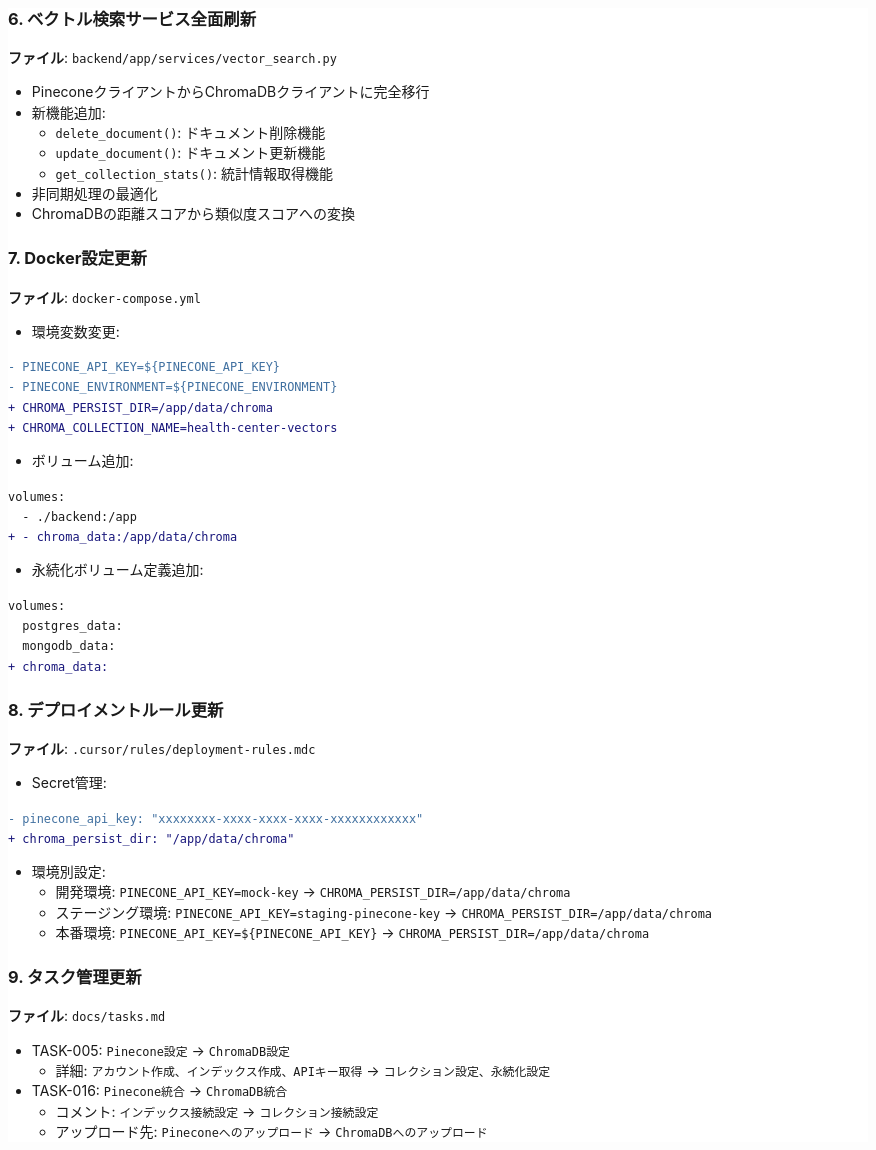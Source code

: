 ### 6. ベクトル検索サービス全面刷新
**ファイル**: `backend/app/services/vector_search.py`
- PineconeクライアントからChromaDBクライアントに完全移行
- 新機能追加:
  - `delete_document()`: ドキュメント削除機能
  - `update_document()`: ドキュメント更新機能
  - `get_collection_stats()`: 統計情報取得機能
- 非同期処理の最適化
- ChromaDBの距離スコアから類似度スコアへの変換

### 7. Docker設定更新
**ファイル**: `docker-compose.yml`
- 環境変数変更:
```diff
- PINECONE_API_KEY=${PINECONE_API_KEY}
- PINECONE_ENVIRONMENT=${PINECONE_ENVIRONMENT}
+ CHROMA_PERSIST_DIR=/app/data/chroma
+ CHROMA_COLLECTION_NAME=health-center-vectors
```
- ボリューム追加:
```diff
volumes:
  - ./backend:/app
+ - chroma_data:/app/data/chroma
```
- 永続化ボリューム定義追加:
```diff
volumes:
  postgres_data:
  mongodb_data:
+ chroma_data:
```

### 8. デプロイメントルール更新
**ファイル**: `.cursor/rules/deployment-rules.mdc`
- Secret管理:
```diff
- pinecone_api_key: "xxxxxxxx-xxxx-xxxx-xxxx-xxxxxxxxxxxx"
+ chroma_persist_dir: "/app/data/chroma"
```
- 環境別設定:
  - 開発環境: `PINECONE_API_KEY=mock-key` → `CHROMA_PERSIST_DIR=/app/data/chroma`
  - ステージング環境: `PINECONE_API_KEY=staging-pinecone-key` → `CHROMA_PERSIST_DIR=/app/data/chroma`
  - 本番環境: `PINECONE_API_KEY=${PINECONE_API_KEY}` → `CHROMA_PERSIST_DIR=/app/data/chroma`

### 9. タスク管理更新
**ファイル**: `docs/tasks.md`
- TASK-005: `Pinecone設定` → `ChromaDB設定`
  - 詳細: `アカウント作成、インデックス作成、APIキー取得` → `コレクション設定、永続化設定`
- TASK-016: `Pinecone統合` → `ChromaDB統合`
  - コメント: `インデックス接続設定` → `コレクション接続設定`
  - アップロード先: `Pineconeへのアップロード` → `ChromaDBへのアップロード`
